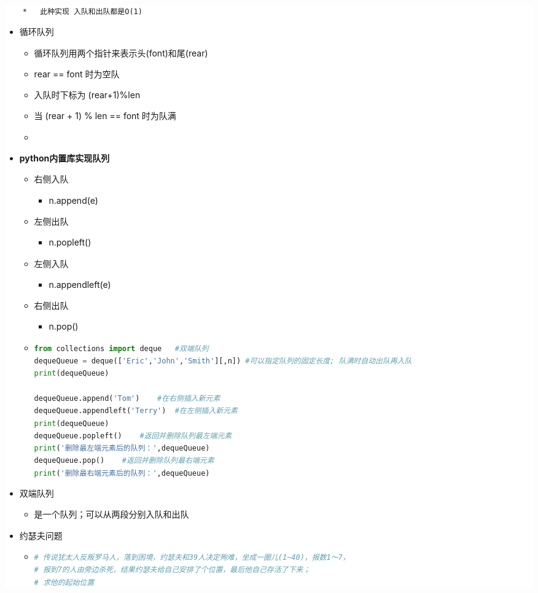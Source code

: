         *   此种实现 入队和出队都是O(1)

*   循环队列
  
    *   循环队列用两个指针来表示头(font)和尾(rear)

    *   rear == font 时为空队
    
    *   入队时下标为 (rear+1)%len
    
    *   当 (rear + 1) % len == font 时为队满
    
    *   
    
*   **python内置库实现队列**

    *   右侧入队

        *   n.append(e)

    *   左侧出队

        *   n.popleft()

    *   左侧入队

        *   n.appendleft(e)

    *   右侧出队

        *   n.pop()

    *   ```python
        from collections import deque   #双端队列
        dequeQueue = deque(['Eric','John','Smith'][,n]) #可以指定队列的固定长度; 队满时自动出队再入队
        print(dequeQueue)
        
        dequeQueue.append('Tom')    #在右侧插入新元素
        dequeQueue.appendleft('Terry')  #在左侧插入新元素
        print(dequeQueue)
        dequeQueue.popleft()    #返回并删除队列最左端元素
        print('删除最左端元素后的队列：',dequeQueue)
        dequeQueue.pop()    #返回并删除队列最右端元素
        print('删除最右端元素后的队列：',dequeQueue)
        ```

*   双端队列

    *   是一个队列；可以从两段分别入队和出队

*   约瑟夫问题

    *   ```python
        # 传说犹太人反叛罗马人，落到困境，约瑟夫和39人决定殉难，坐成一圈儿(1~40)，报数1～7，
        # 报到7的人由旁边杀死，结果约瑟夫给自己安排了个位置，最后他自己存活了下来；
        # 求他的起始位置
        
